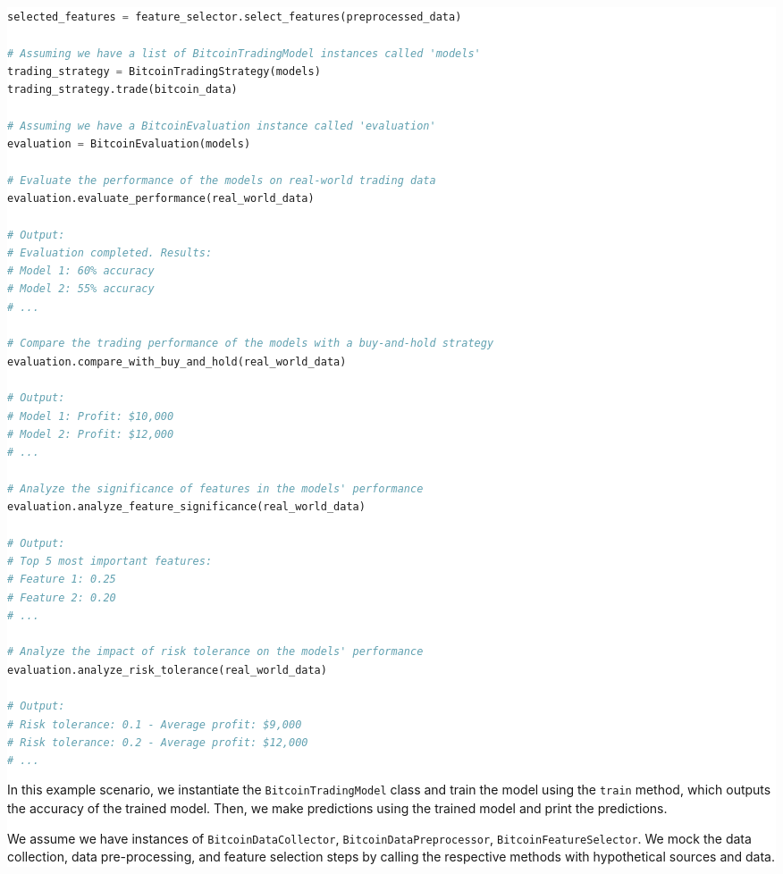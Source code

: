 ```python
selected_features = feature_selector.select_features(preprocessed_data)

# Assuming we have a list of BitcoinTradingModel instances called 'models'
trading_strategy = BitcoinTradingStrategy(models)
trading_strategy.trade(bitcoin_data)

# Assuming we have a BitcoinEvaluation instance called 'evaluation'
evaluation = BitcoinEvaluation(models)

# Evaluate the performance of the models on real-world trading data
evaluation.evaluate_performance(real_world_data)

# Output:
# Evaluation completed. Results:
# Model 1: 60% accuracy
# Model 2: 55% accuracy
# ...

# Compare the trading performance of the models with a buy-and-hold strategy
evaluation.compare_with_buy_and_hold(real_world_data)

# Output:
# Model 1: Profit: $10,000
# Model 2: Profit: $12,000
# ...

# Analyze the significance of features in the models' performance
evaluation.analyze_feature_significance(real_world_data)

# Output:
# Top 5 most important features:
# Feature 1: 0.25
# Feature 2: 0.20
# ...

# Analyze the impact of risk tolerance on the models' performance
evaluation.analyze_risk_tolerance(real_world_data)

# Output:
# Risk tolerance: 0.1 - Average profit: $9,000
# Risk tolerance: 0.2 - Average profit: $12,000
# ...
```

In this example scenario, we instantiate the `BitcoinTradingModel` class and train the model using the `train` method, which outputs the accuracy of the trained model. Then, we make predictions using the trained model and print the predictions.

We assume we have instances of `BitcoinDataCollector`, `BitcoinDataPreprocessor`, `BitcoinFeatureSelector`. We mock the data collection, data pre-processing, and feature selection steps by calling the respective methods with hypothetical sources and data.
